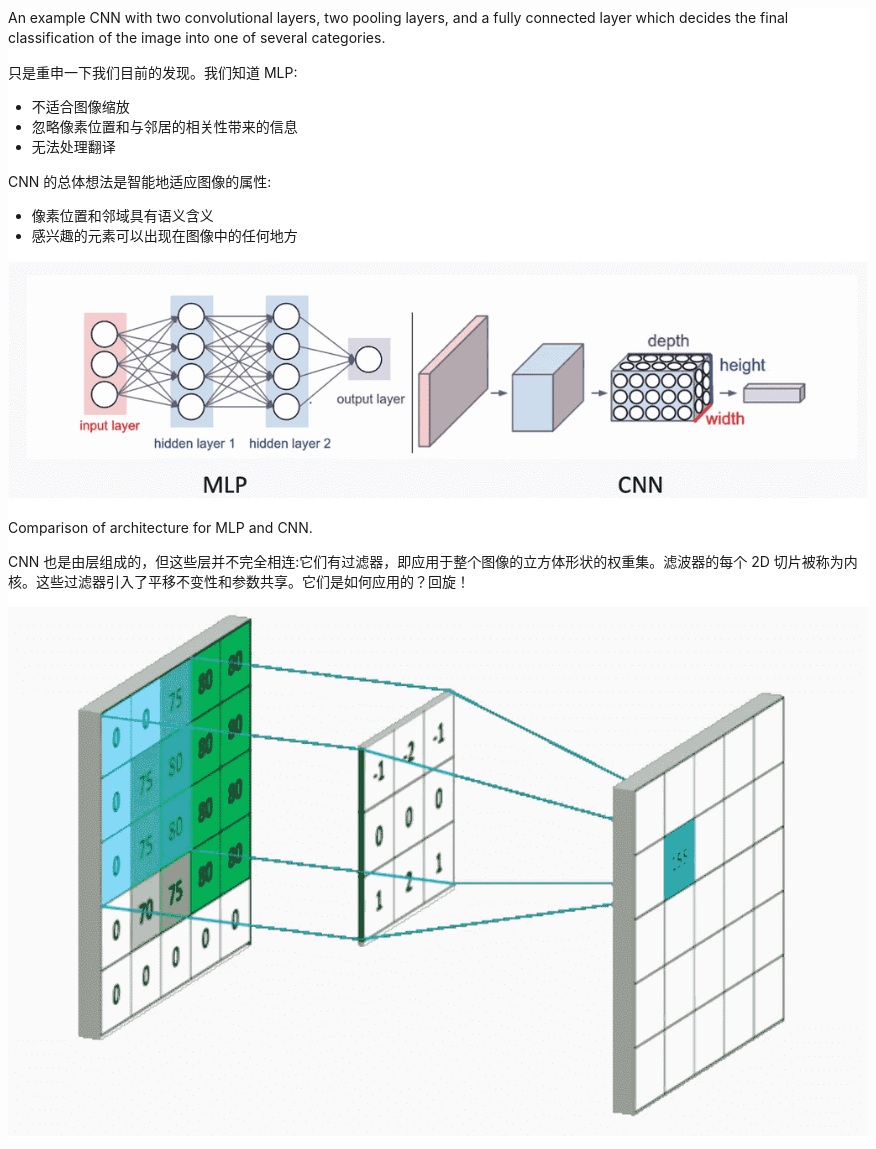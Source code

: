 An example CNN with two convolutional layers, two pooling layers, and a fully connected layer which decides the final classification of the image into one of several categories.

只是重申一下我们目前的发现。我们知道 MLP:

*   不适合图像缩放
*   忽略像素位置和与邻居的相关性带来的信息
*   无法处理翻译

CNN 的总体想法是智能地适应图像的属性:

*   像素位置和邻域具有语义含义
*   感兴趣的元素可以出现在图像中的任何地方

![](img/973e7527a804b79333adf062251b8819.png)

Comparison of architecture for MLP and CNN.

CNN 也是由层组成的，但这些层并不完全相连:它们有过滤器，即应用于整个图像的立方体形状的权重集。滤波器的每个 2D 切片被称为内核。这些过滤器引入了平移不变性和参数共享。它们是如何应用的？回旋！

![](img/fb514985ec183ae20aa417d86a27828a.png)
